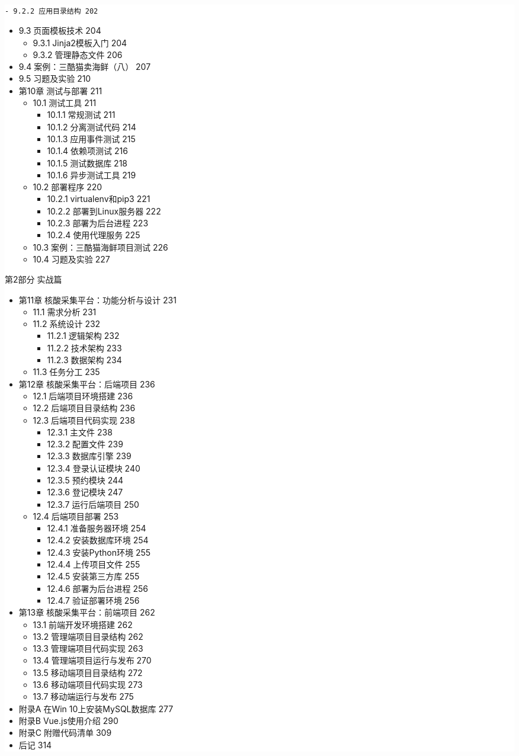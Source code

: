     - 9.2.2 应用目录结构 202
  - 9.3 页面模板技术 204
    - 9.3.1 Jinja2模板入门 204
    - 9.3.2 管理静态文件 206
  - 9.4 案例：三酷猫卖海鲜（八） 207
  - 9.5 习题及实验 210
- 第10章 测试与部署 211
  - 10.1 测试工具 211
    - 10.1.1 常规测试 211
    - 10.1.2 分离测试代码 214
    - 10.1.3 应用事件测试 215
    - 10.1.4 依赖项测试 216
    - 10.1.5 测试数据库 218
    - 10.1.6 异步测试工具 219
  - 10.2 部署程序 220
    - 10.2.1 virtualenv和pip3 221
    - 10.2.2 部署到Linux服务器 222
    - 10.2.3 部署为后台进程 223
    - 10.2.4 使用代理服务 225
  - 10.3 案例：三酷猫海鲜项目测试 226
  - 10.4 习题及实验 227

第2部分 实战篇
- 第11章 核酸采集平台：功能分析与设计 231
  - 11.1 需求分析 231
  - 11.2 系统设计 232
    - 11.2.1 逻辑架构 232
    - 11.2.2 技术架构 233
    - 11.2.3 数据架构 234
  - 11.3 任务分工 235
- 第12章 核酸采集平台：后端项目 236
  - 12.1 后端项目环境搭建 236
  - 12.2 后端项目目录结构 236
  - 12.3 后端项目代码实现 238
    - 12.3.1 主文件 238
    - 12.3.2 配置文件 239
    - 12.3.3 数据库引擎 239
    - 12.3.4 登录认证模块 240
    - 12.3.5 预约模块 244
    - 12.3.6 登记模块 247
    - 12.3.7 运行后端项目 250
  - 12.4 后端项目部署 253
    - 12.4.1 准备服务器环境 254
    - 12.4.2 安装数据库环境 254
    - 12.4.3 安装Python环境 255
    - 12.4.4 上传项目文件 255
    - 12.4.5 安装第三方库 255
    - 12.4.6 部署为后台进程 256
    - 12.4.7 验证部署环境 256
- 第13章 核酸采集平台：前端项目 262
  - 13.1 前端开发环境搭建 262
  - 13.2 管理端项目目录结构 262
  - 13.3 管理端项目代码实现 263
  - 13.4 管理端项目运行与发布 270
  - 13.5 移动端项目目录结构 272
  - 13.6 移动端项目代码实现 273
  - 13.7 移动端运行与发布 275
- 附录A 在Win 10上安装MySQL数据库 277
- 附录B Vue.js使用介绍 290
- 附录C 附赠代码清单 309
- 后记 314